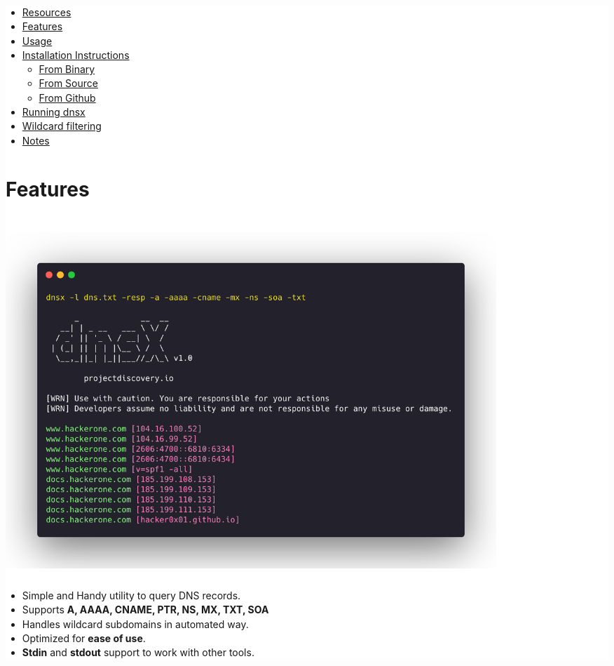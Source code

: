 - [Resources](#resources)
- [Features](#features)
- [Usage](#usage)
- [Installation Instructions](#installation-instructions)
  - [From Binary](#from-binary)
  - [From Source](#from-source)
  - [From Github](#from-github)
- [Running dnsx](#running-dnsx)
- [Wildcard filtering](#wildcard-filtering)
- [Notes](#-notes)


# Features

<h1 align="left">
  <img src="static/dnsx-run.png" alt="dnsx" width="700px"></a>
  <br>
</h1>


 - Simple and Handy utility to query DNS records.
 - Supports **A, AAAA, CNAME, PTR, NS, MX, TXT, SOA**
 - Handles wildcard subdomains in automated way.
 - Optimized for **ease of use**.
 - **Stdin** and **stdout** support to work with other tools.
